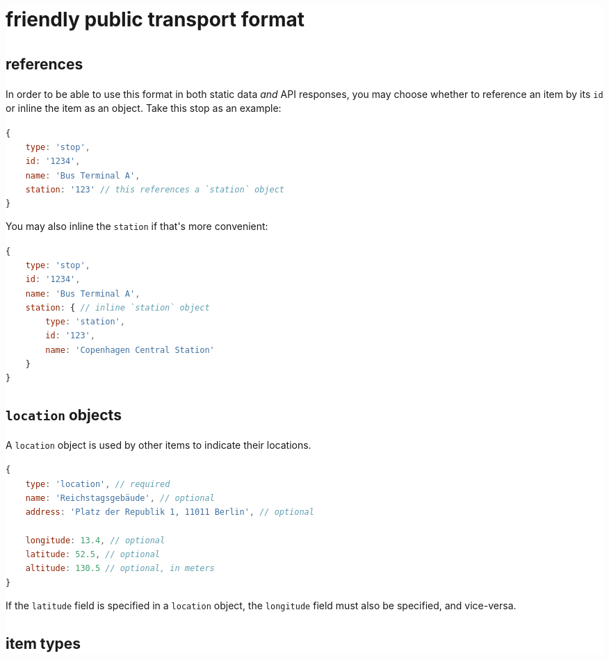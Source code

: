 # friendly public transport format

## references

In order to be able to use this format in both static data *and* API responses, you may choose whether to reference an item by its `id` or inline the item as an object. Take this stop as an example:

```js
{
	type: 'stop',
	id: '1234',
	name: 'Bus Terminal A',
	station: '123' // this references a `station` object
}
```

You may also inline the `station` if that's more convenient:

```js
{
	type: 'stop',
	id: '1234',
	name: 'Bus Terminal A',
	station: { // inline `station` object
		type: 'station',
		id: '123',
		name: 'Copenhagen Central Station'
	}
}
```

## `location` objects

A `location` object is used by other items to indicate their locations.

```js
{
	type: 'location', // required
	name: 'Reichstagsgebäude', // optional
	address: 'Platz der Republik 1, 11011 Berlin', // optional

	longitude: 13.4, // optional
	latitude: 52.5, // optional
	altitude: 130.5 // optional, in meters
}
```

If the `latitude` field is specified in a `location` object, the `longitude` field must also be specified, and vice-versa.

## item types
